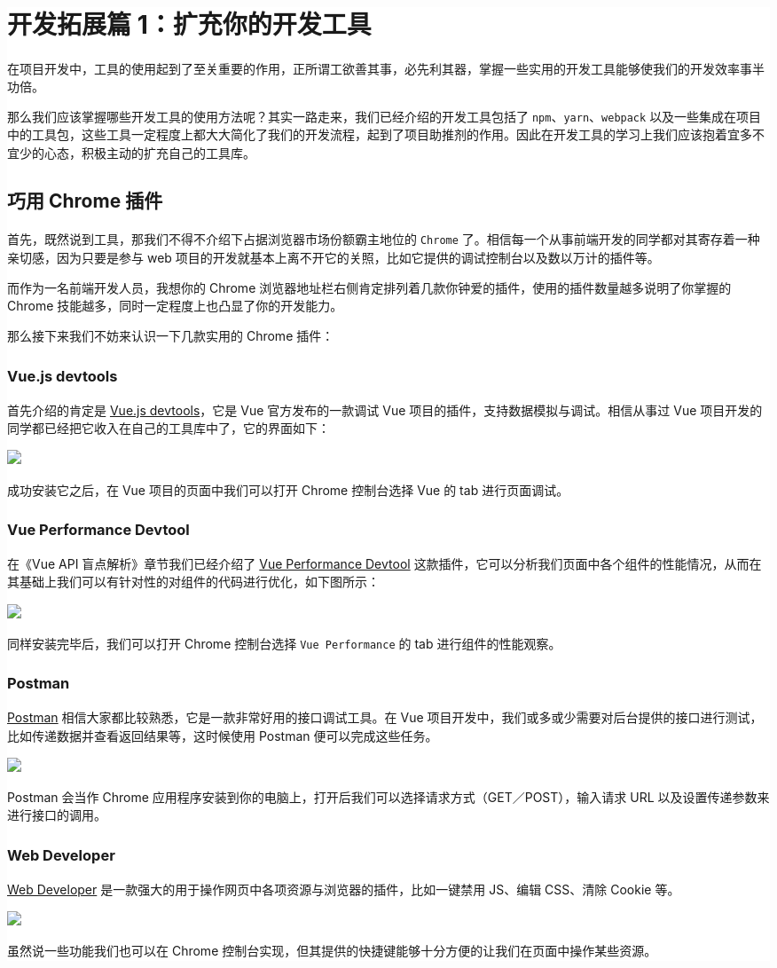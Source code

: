 # 开发拓展篇 1：扩充你的开发工具

在项目开发中，工具的使用起到了至关重要的作用，正所谓工欲善其事，必先利其器，掌握一些实用的开发工具能够使我们的开发效率事半功倍。

那么我们应该掌握哪些开发工具的使用方法呢？其实一路走来，我们已经介绍的开发工具包括了 `npm`、`yarn`、`webpack` 以及一些集成在项目中的工具包，这些工具一定程度上都大大简化了我们的开发流程，起到了项目助推剂的作用。因此在开发工具的学习上我们应该抱着宜多不宜少的心态，积极主动的扩充自己的工具库。

## 巧用 Chrome 插件

首先，既然说到工具，那我们不得不介绍下占据浏览器市场份额霸主地位的 `Chrome` 了。相信每一个从事前端开发的同学都对其寄存着一种亲切感，因为只要是参与 web 项目的开发就基本上离不开它的关照，比如它提供的调试控制台以及数以万计的插件等。

而作为一名前端开发人员，我想你的 Chrome 浏览器地址栏右侧肯定排列着几款你钟爱的插件，使用的插件数量越多说明了你掌握的 Chrome 技能越多，同时一定程度上也凸显了你的开发能力。

那么接下来我们不妨来认识一下几款实用的 Chrome 插件：

### Vue.js devtools

首先介绍的肯定是 [Vue.js devtools](https://chrome.google.com/webstore/detail/vuejs-devtools/nhdogjmejiglipccpnnnanhbledajbpd?hl=zh-CN)，它是 Vue 官方发布的一款调试 Vue 项目的插件，支持数据模拟与调试。相信从事过 Vue 项目开发的同学都已经把它收入在自己的工具库中了，它的界面如下：

![](https://user-gold-cdn.xitu.io/2018/8/21/1655c88fb776ea32?w=1036&h=391&f=png&s=67198)

成功安装它之后，在 Vue 项目的页面中我们可以打开 Chrome 控制台选择 Vue 的 tab 进行页面调试。

### Vue Performance Devtool

在《Vue API 盲点解析》章节我们已经介绍了 [Vue Performance Devtool](https://chrome.google.com/webstore/detail/vue-performance-devtool/koljilikekcjfeecjefimopfffhkjbne) 这款插件，它可以分析我们页面中各个组件的性能情况，从而在其基础上我们可以有针对性的对组件的代码进行优化，如下图所示：

![](https://user-gold-cdn.xitu.io/2018/8/21/1655c94f6dc46001?w=1100&h=146&f=png&s=49934)

同样安装完毕后，我们可以打开 Chrome 控制台选择 `Vue Performance` 的 tab 进行组件的性能观察。

### Postman

[Postman](https://chrome.google.com/webstore/detail/postman/fhbjgbiflinjbdggehcddcbncdddomop?hl=en) 相信大家都比较熟悉，它是一款非常好用的接口调试工具。在 Vue 项目开发中，我们或多或少需要对后台提供的接口进行测试，比如传递数据并查看返回结果等，这时候使用 Postman 便可以完成这些任务。

![](https://user-gold-cdn.xitu.io/2018/8/21/1655cfc5e3d6690d?w=1080&h=589&f=png&s=129723)

Postman 会当作 Chrome 应用程序安装到你的电脑上，打开后我们可以选择请求方式（GET／POST），输入请求 URL 以及设置传递参数来进行接口的调用。

### Web Developer

[Web Developer](https://chrome.google.com/webstore/detail/web-developer/bfbameneiokkgbdmiekhjnmfkcnldhhm) 是一款强大的用于操作网页中各项资源与浏览器的插件，比如一键禁用 JS、编辑 CSS、清除 Cookie 等。

![](https://user-gold-cdn.xitu.io/2018/8/21/1655cc3216d01a59?w=814&h=154&f=png&s=48981)

虽然说一些功能我们也可以在 Chrome 控制台实现，但其提供的快捷键能够十分方便的让我们在页面中操作某些资源。
